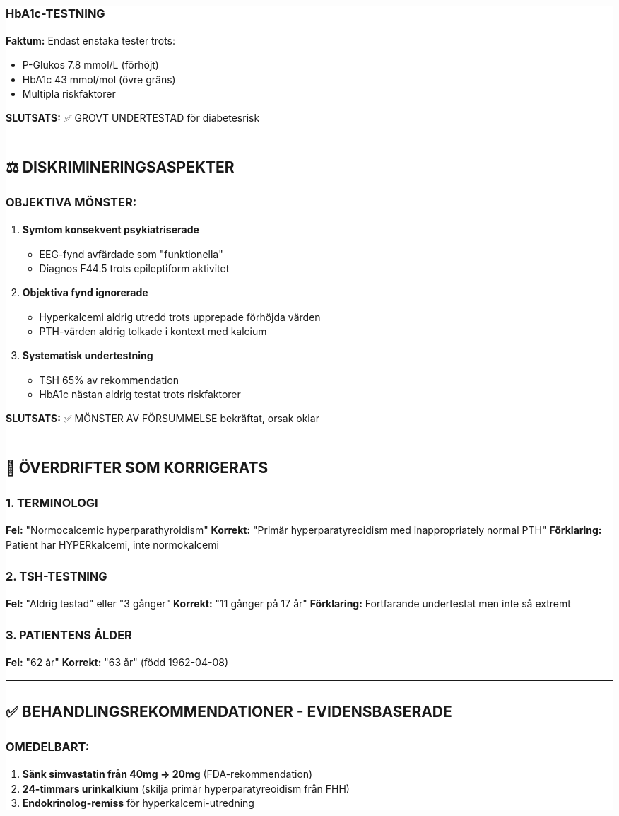 ### HbA1c-TESTNING
**Faktum:** Endast enstaka tester trots:
- P-Glukos 7.8 mmol/L (förhöjt)
- HbA1c 43 mmol/mol (övre gräns)
- Multipla riskfaktorer

**SLUTSATS:** ✅ GROVT UNDERTESTAD för diabetesrisk

---

## ⚖️ DISKRIMINERINGSASPEKTER

### OBJEKTIVA MÖNSTER:
1. **Symtom konsekvent psykiatriserade**
   - EEG-fynd avfärdade som "funktionella"
   - Diagnos F44.5 trots epileptiform aktivitet

2. **Objektiva fynd ignorerade**
   - Hyperkalcemi aldrig utredd trots upprepade förhöjda värden
   - PTH-värden aldrig tolkade i kontext med kalcium

3. **Systematisk undertestning**
   - TSH 65% av rekommendation
   - HbA1c nästan aldrig testat trots riskfaktorer

**SLUTSATS:** ✅ MÖNSTER AV FÖRSUMMELSE bekräftat, orsak oklar

---

## 🔴 ÖVERDRIFTER SOM KORRIGERATS

### 1. TERMINOLOGI
**Fel:** "Normocalcemic hyperparathyroidism"
**Korrekt:** "Primär hyperparatyreoidism med inappropriately normal PTH"
**Förklaring:** Patient har HYPERkalcemi, inte normokalcemi

### 2. TSH-TESTNING
**Fel:** "Aldrig testad" eller "3 gånger"
**Korrekt:** "11 gånger på 17 år"
**Förklaring:** Fortfarande undertestat men inte så extremt

### 3. PATIENTENS ÅLDER
**Fel:** "62 år"
**Korrekt:** "63 år" (född 1962-04-08)

---

## ✅ BEHANDLINGSREKOMMENDATIONER - EVIDENSBASERADE

### OMEDELBART:
1. **Sänk simvastatin från 40mg → 20mg** (FDA-rekommendation)
2. **24-timmars urinkalkium** (skilja primär hyperparatyreoidism från FHH)
3. **Endokrinolog-remiss** för hyperkalcemi-utredning
